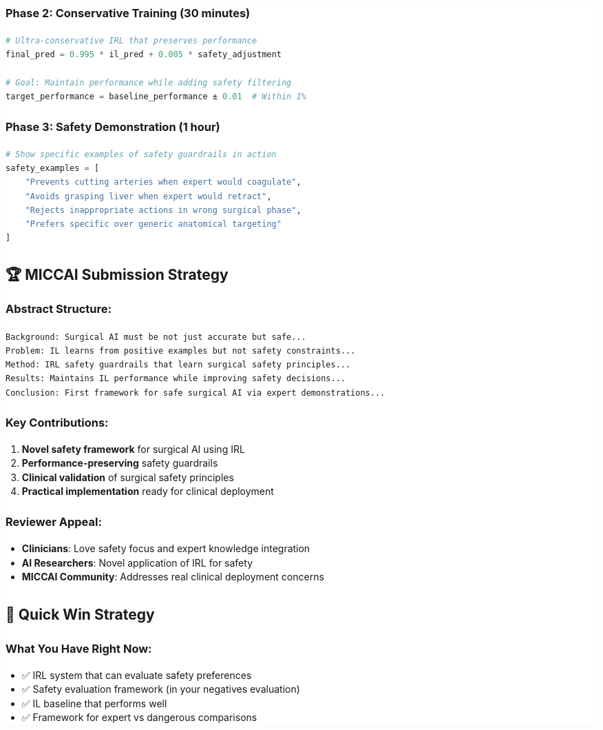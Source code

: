 ### **Phase 2**: Conservative Training (30 minutes)
```python
# Ultra-conservative IRL that preserves performance
final_pred = 0.995 * il_pred + 0.005 * safety_adjustment

# Goal: Maintain performance while adding safety filtering
target_performance = baseline_performance ± 0.01  # Within 1%
```

### **Phase 3**: Safety Demonstration (1 hour)
```python
# Show specific examples of safety guardrails in action
safety_examples = [
    "Prevents cutting arteries when expert would coagulate",
    "Avoids grasping liver when expert would retract", 
    "Rejects inappropriate actions in wrong surgical phase",
    "Prefers specific over generic anatomical targeting"
]
```

## 🏆 **MICCAI Submission Strategy**

### **Abstract Structure**:
```
Background: Surgical AI must be not just accurate but safe...
Problem: IL learns from positive examples but not safety constraints...
Method: IRL safety guardrails that learn surgical safety principles...
Results: Maintains IL performance while improving safety decisions...
Conclusion: First framework for safe surgical AI via expert demonstrations...
```

### **Key Contributions**:
1. **Novel safety framework** for surgical AI using IRL
2. **Performance-preserving** safety guardrails
3. **Clinical validation** of surgical safety principles
4. **Practical implementation** ready for clinical deployment

### **Reviewer Appeal**:
- **Clinicians**: Love safety focus and expert knowledge integration
- **AI Researchers**: Novel application of IRL for safety
- **MICCAI Community**: Addresses real clinical deployment concerns

## 🎯 **Quick Win Strategy**

### **What You Have Right Now**:
- ✅ IRL system that can evaluate safety preferences
- ✅ Safety evaluation framework (in your negatives evaluation)
- ✅ IL baseline that performs well
- ✅ Framework for expert vs dangerous comparisons
